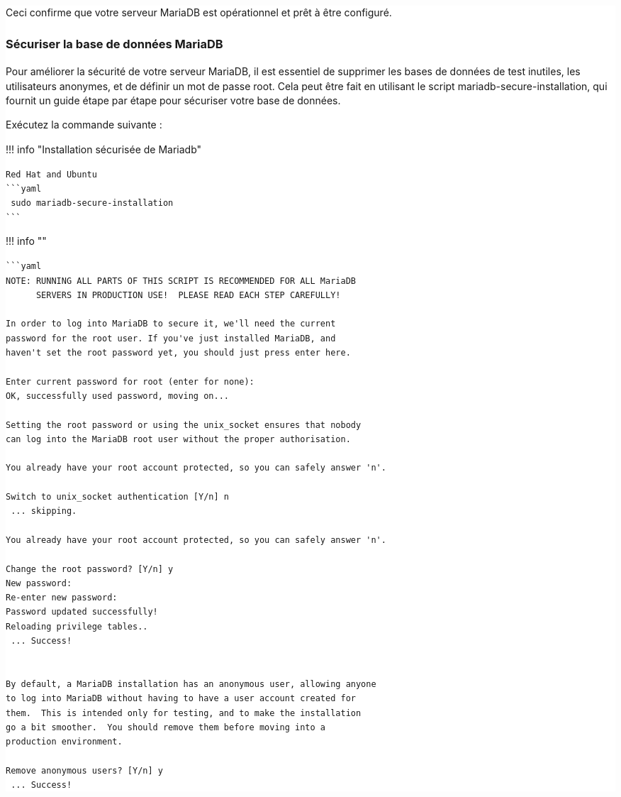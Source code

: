 Ceci confirme que votre serveur MariaDB est opérationnel et prêt à être
configuré.

### Sécuriser la base de données MariaDB

Pour améliorer la sécurité de votre serveur MariaDB, il est essentiel de
supprimer les bases de données de test inutiles, les utilisateurs anonymes, et
de définir un mot de passe root. Cela peut être fait en utilisant le script
mariadb-secure-installation, qui fournit un guide étape par étape pour sécuriser
votre base de données.

Exécutez la commande suivante :

!!! info "Installation sécurisée de Mariadb"

    Red Hat and Ubuntu
    ```yaml
     sudo mariadb-secure-installation
    ```

!!! info ""

    ```yaml
    NOTE: RUNNING ALL PARTS OF THIS SCRIPT IS RECOMMENDED FOR ALL MariaDB
          SERVERS IN PRODUCTION USE!  PLEASE READ EACH STEP CAREFULLY!

    In order to log into MariaDB to secure it, we'll need the current
    password for the root user. If you've just installed MariaDB, and
    haven't set the root password yet, you should just press enter here.

    Enter current password for root (enter for none):
    OK, successfully used password, moving on...

    Setting the root password or using the unix_socket ensures that nobody
    can log into the MariaDB root user without the proper authorisation.

    You already have your root account protected, so you can safely answer 'n'.

    Switch to unix_socket authentication [Y/n] n
     ... skipping.

    You already have your root account protected, so you can safely answer 'n'.

    Change the root password? [Y/n] y
    New password:
    Re-enter new password:
    Password updated successfully!
    Reloading privilege tables..
     ... Success!


    By default, a MariaDB installation has an anonymous user, allowing anyone
    to log into MariaDB without having to have a user account created for
    them.  This is intended only for testing, and to make the installation
    go a bit smoother.  You should remove them before moving into a
    production environment.

    Remove anonymous users? [Y/n] y
     ... Success!
